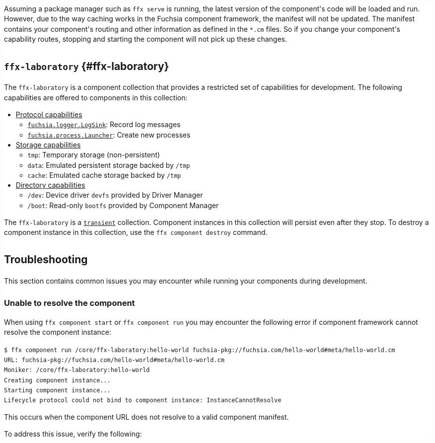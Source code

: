 Assuming a package manager such as `ffx serve` is running, the latest version of
the component's code will be loaded and run. However, due to the way caching
works in the Fuchsia component framework, the manifest will not be updated. The
manifest contains your component's routing and other information as defined in
the `*.cm` files. So if you change your component's capability routes, stopping
and starting the component will not pick up these changes.

## `ffx-laboratory` {#ffx-laboratory}

The `ffx-laboratory` is a component collection that provides a restricted set of
capabilities for development. The following capabilities are offered to
components in this collection:

*   [Protocol capabilities][capability-protocol]
    *   [`fuchsia.logger.LogSink`][fidl-logger]: Record log messages
    *   [`fuchsia.process.Launcher`][fidl-launcher]: Create new processes
*   [Storage capabilities][capability-storage]
    *   `tmp`: Temporary storage (non-persistent)
    *   `data`: Emulated persistent storage backed by `/tmp`
    *   `cache`: Emulated cache storage backed by `/tmp`
*   [Directory capabilities][capability-directory]
    *   `/dev`: Device driver `devfs` provided by Driver Manager
    *   `/boot`: Read-only `bootfs` provided by Component Manager

The `ffx-laboratory` is a [`transient`][manifest-collections] collection.
Component instances in this collection will persist even after they stop. To
destroy a component instance in this collection, use the `ffx component destroy`
command.

## Troubleshooting

This section contains common issues you may encounter while running your
components during development.

### Unable to resolve the component

When using `ffx component start` or `ffx component run` you may encounter the
following error if component framework cannot resolve the component instance:

```none {:.devsite-disable-click-to-copy}
$ ffx component run /core/ffx-laboratory:hello-world fuchsia-pkg://fuchsia.com/hello-world#meta/hello-world.cm
URL: fuchsia-pkg://fuchsia.com/hello-world#meta/hello-world.cm
Moniker: /core/ffx-laboratory:hello-world
Creating component instance...
Starting component instance...
Lifecycle protocol could not bind to component instance: InstanceCannotResolve
```

This occurs when the component URL does not resolve to a valid component
manifest.

To address this issue, verify the following:


[capability-directory]: /docs/concepts/components/v2/capabilities/directory.md
[capability-protocol]: /docs/concepts/components/v2/capabilities/protocol.md
[capability-storage]: /docs/concepts/components/v2/capabilities/storage.md
[component-select]: /docs/development/tools/ffx/commands/component-select.md
[component-url]: /docs/reference/components/url.md
[fidl-launcher]: https://fuchsia.dev/reference/fidl/fuchsia.process#Launcher
[fidl-logger]: https://fuchsia.dev/reference/fidl/fuchsia.logger#LogSink
[ffx-reference]: https://fuchsia.dev/reference/tools/sdk/ffx.md#component
[glossary.capability]: /docs/glossary/README.md#capability
[glossary.component-framework]: /docs/glossary/README.md#component-framework
[glossary.component-instance]: /docs/glossary/README.md#component-instance
[glossary.component-instance-tree]: /docs/glossary/README.md#component-instance-tree
[glossary.component-manifest]: /docs/glossary/README.md#component-manifest
[glossary.component-url]: /docs/glossary/README.md#component-url
[glossary.moniker]: /docs/glossary/README.md#moniker
[lifecycle-doc]: /docs/concepts/components/v2/lifecycle.md
[manifest-children]: https://fuchsia.dev/reference/cml#children
[manifest-collections]: https://fuchsia.dev/reference/cml#collections
[package-server]: /docs/concepts/packages/package_update.md#connecting_host_and_target
[package-updates]: /docs/concepts/packages/package_update.md#triggering_package_updates
[run-session]: /docs/development/sessions/building-and-running-a-session.md
[run-test]: /docs/development/testing/run_fuchsia_tests.md